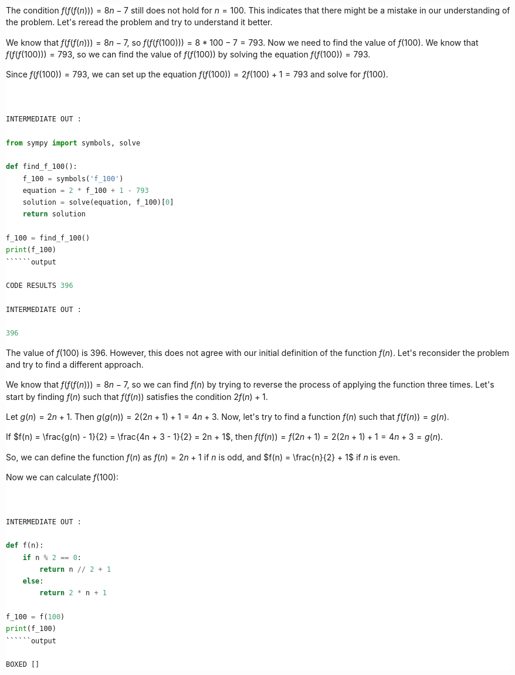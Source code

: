 The condition $f(f(f(n))) = 8n - 7$ still does not hold for $n = 100$. This indicates that there might be a mistake in our understanding of the problem. Let's reread the problem and try to understand it better.

We know that $f(f(f(n)))=8n-7$, so $f(f(f(100)))=8*100-7=793$. Now we need to find the value of $f(100)$. We know that $f(f(f(100)))=793$, so we can find the value of $f(f(100))$ by solving the equation $f(f(100)) = 793$.

Since $f(f(100)) = 793$, we can set up the equation $f(f(100)) = 2f(100) + 1 = 793$ and solve for $f(100)$.

```python


INTERMEDIATE OUT :

from sympy import symbols, solve

def find_f_100():
    f_100 = symbols('f_100')
    equation = 2 * f_100 + 1 - 793
    solution = solve(equation, f_100)[0]
    return solution

f_100 = find_f_100()
print(f_100)
``````output

CODE RESULTS 396

INTERMEDIATE OUT :

396
```

The value of $f(100)$ is $396$. However, this does not agree with our initial definition of the function $f(n)$. Let's reconsider the problem and try to find a different approach.

We know that $f(f(f(n)))=8n-7$, so we can find $f(n)$ by trying to reverse the process of applying the function three times. Let's start by finding $f(n)$ such that $f(f(n))$ satisfies the condition $2f(n) + 1$.

Let $g(n) = 2n + 1$. Then $g(g(n)) = 2(2n + 1) + 1 = 4n + 3$. Now, let's try to find a function $f(n)$ such that $f(f(n)) = g(n)$.

If $f(n) = \frac{g(n) - 1}{2} = \frac{4n + 3 - 1}{2} = 2n + 1$, then $f(f(n)) = f(2n + 1) = 2(2n + 1) + 1 = 4n + 3 = g(n)$.

So, we can define the function $f(n)$ as $f(n) = 2n + 1$ if $n$ is odd, and $f(n) = \frac{n}{2} + 1$ if $n$ is even.

Now we can calculate $f(100)$:

```python


INTERMEDIATE OUT :

def f(n):
    if n % 2 == 0:
        return n // 2 + 1
    else:
        return 2 * n + 1

f_100 = f(100)
print(f_100)
``````output

BOXED []
```